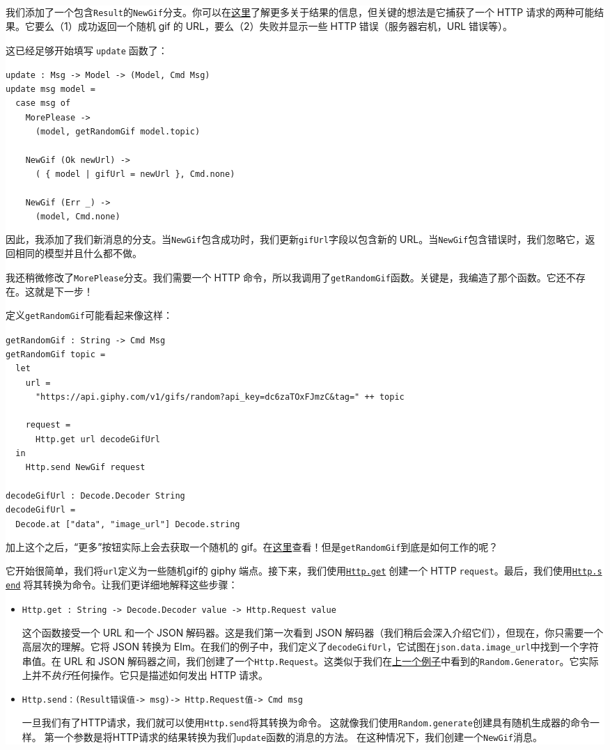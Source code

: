我们添加了一个包含`Result`的`NewGif`分支。你可以在[这里](result.html)了解更多关于结果的信息，但关键的想法是它捕获了一个 HTTP 请求的两种可能结果。它要么（1）成功返回一个随机 gif 的 URL，要么（2）失败并显示一些 HTTP 错误（服务器宕机，URL 错误等）。

这已经足够开始填写 `update` 函数了：

```
update : Msg -> Model -> (Model, Cmd Msg)
update msg model =
  case msg of
    MorePlease ->
      (model, getRandomGif model.topic)

    NewGif (Ok newUrl) ->
      ( { model | gifUrl = newUrl }, Cmd.none)

    NewGif (Err _) ->
      (model, Cmd.none) 
```

因此，我添加了我们新消息的分支。当`NewGif`包含成功时，我们更新`gifUrl`字段以包含新的 URL。当`NewGif`包含错误时，我们忽略它，返回相同的模型并且什么都不做。

我还稍微修改了`MorePlease`分支。我们需要一个 HTTP 命令，所以我调用了`getRandomGif`函数。关键是，我编造了那个函数。它还不存在。这就是下一步！

定义`getRandomGif`可能看起来像这样：

```
getRandomGif : String -> Cmd Msg
getRandomGif topic =
  let
    url =
      "https://api.giphy.com/v1/gifs/random?api_key=dc6zaTOxFJmzC&tag=" ++ topic

    request =
      Http.get url decodeGifUrl
  in
    Http.send NewGif request

decodeGifUrl : Decode.Decoder String
decodeGifUrl =
  Decode.at ["data", "image_url"] Decode.string 
```

加上这个之后，“更多”按钮实际上会去获取一个随机的 gif。在[这里](http://elm-lang.org/examples/http)查看！但是`getRandomGif`到底是如何工作的呢？

它开始很简单，我们将`url`定义为一些随机gif的 giphy 端点。接下来，我们使用[`Http.get`](http://package.elm-lang.org/packages/elm-lang/http/latest/Http#get) 创建一个 HTTP `request`。最后，我们使用[`Http.send`](http://package.elm-lang.org/packages/elm-lang/http/latest/Http#send) 将其转换为命令。让我们更详细地解释这些步骤：

+   `Http.get : String -> Decode.Decoder value -> Http.Request value`

    这个函数接受一个 URL 和一个 JSON 解码器。这是我们第一次看到 JSON 解码器（我们稍后会深入介绍它们），但现在，你只需要一个高层次的理解。它将 JSON 转换为 Elm。在我们的例子中，我们定义了`decodeGifUrl`，它试图在`json.data.image_url`中找到一个字符串值。在 URL 和 JSON 解码器之间，我们创建了一个`Http.Request`。这类似于我们在[上一个例子](random.html)中看到的`Random.Generator`。它实际上并不*执行*任何操作。它只是描述如何发出 HTTP 请求。

+   `Http.send：(Result错误值-> msg)-> Http.Request值-> Cmd msg`

    一旦我们有了HTTP请求，我们就可以使用`Http.send`将其转换为命令。 这就像我们使用`Random.generate`创建具有随机生成器的命令一样。 第一个参数是将HTTP请求的结果转换为我们`update`函数的消息的方法。 在这种情况下，我们创建一个`NewGif`消息。
